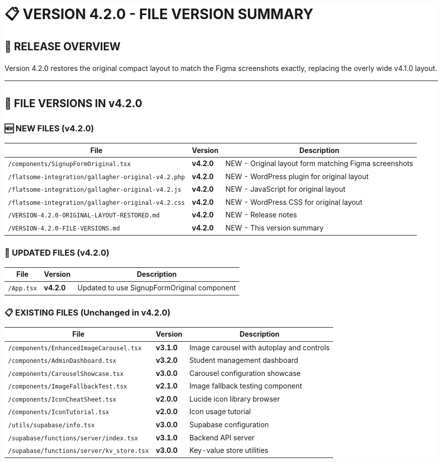 # 📋 VERSION 4.2.0 - FILE VERSION SUMMARY

## **🎯 RELEASE OVERVIEW**
Version 4.2.0 restores the original compact layout to match the Figma screenshots exactly, replacing the overly wide v4.1.0 layout.

---

## **📁 FILE VERSIONS IN v4.2.0**

### **🆕 NEW FILES (v4.2.0)**
| File | Version | Description |
|------|---------|-------------|
| `/components/SignupFormOriginal.tsx` | **v4.2.0** | NEW - Original layout form matching Figma screenshots |
| `/flatsome-integration/gallagher-original-v4.2.php` | **v4.2.0** | NEW - WordPress plugin for original layout |
| `/flatsome-integration/gallagher-original-v4.2.js` | **v4.2.0** | NEW - JavaScript for original layout |
| `/flatsome-integration/gallagher-original-v4.2.css` | **v4.2.0** | NEW - WordPress CSS for original layout |
| `/VERSION-4.2.0-ORIGINAL-LAYOUT-RESTORED.md` | **v4.2.0** | NEW - Release notes |
| `/VERSION-4.2.0-FILE-VERSIONS.md` | **v4.2.0** | NEW - This version summary |

### **🔄 UPDATED FILES (v4.2.0)**
| File | Version | Description |
|------|---------|-------------|
| `/App.tsx` | **v4.2.0** | Updated to use SignupFormOriginal component |

### **📋 EXISTING FILES (Unchanged in v4.2.0)**
| File | Version | Description |
|------|---------|-------------|
| `/components/EnhancedImageCarousel.tsx` | **v3.1.0** | Image carousel with autoplay and controls |
| `/components/AdminDashboard.tsx` | **v3.2.0** | Student management dashboard |
| `/components/CarouselShowcase.tsx` | **v3.0.0** | Carousel configuration showcase |
| `/components/ImageFallbackTest.tsx` | **v2.1.0** | Image fallback testing component |
| `/components/IconCheatSheet.tsx` | **v2.0.0** | Lucide icon library browser |
| `/components/IconTutorial.tsx` | **v2.0.0** | Icon usage tutorial |
| `/utils/supabase/info.tsx` | **v3.0.0** | Supabase configuration |
| `/supabase/functions/server/index.tsx` | **v3.1.0** | Backend API server |
| `/supabase/functions/server/kv_store.tsx` | **v3.0.0** | Key-value store utilities |
